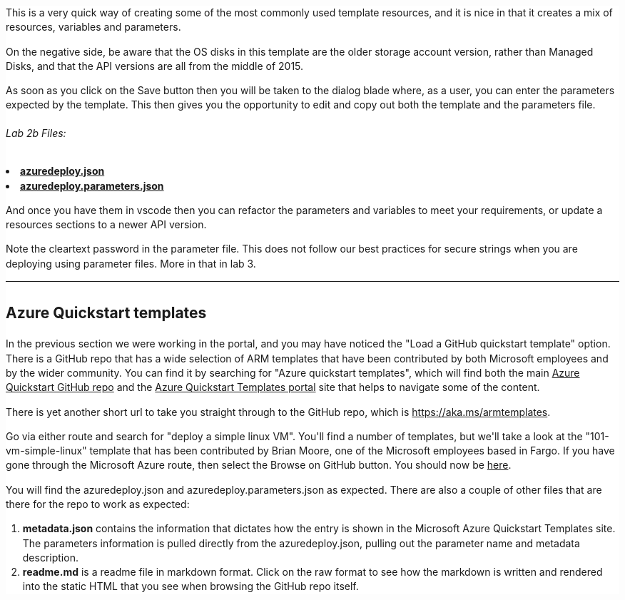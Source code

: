 This is a very quick way of creating some of the most commonly used template resources, and it is nice in that it creates a mix of resources, variables and parameters. 

On the negative side, be aware that the OS disks in this template are the older storage account version, rather than Managed Disks, and that the API versions are all from the middle of 2015.

As soon as you click on the Save button then you will be taken to the dialog blade where, as a user, you can enter the parameters expected by the template.  This then gives you the opportunity to edit and copy out both the template and the parameters file.  

###### Lab 2b Files:
<div class="success">
    <b>
        <li>
          <a href="https://raw.githubusercontent.com/richeney/arm/master/lab2b/azuredeploy.json" target="_blank">azuredeploy.json</a>
        </li><li>
          <a href="https://raw.githubusercontent.com/richeney/arm/master/lab2b/azuredeploy.parameters.json" target="_blank">azuredeploy.parameters.json</a>
        </li>
    </b>
</div>

And once you have them in vscode then you can refactor the parameters and variables to meet your requirements, or update a resources sections to a newer API version.  

Note the cleartext password in the parameter file.  This does not follow our best practices for secure strings when you are deploying using parameter files.  More in that in lab 3. 

-----------------------------------

## Azure Quickstart templates

In the previous section we were working in the portal, and you may have noticed the "Load a GitHub quickstart template" option.  There is a GitHub repo that has a wide selection of ARM templates that have been contributed by both Microsoft employees and by the wider community.  You can find it by searching for "Azure quickstart templates", which will find both the main [Azure Quickstart GitHub repo](https://github.com/Azure/azure-quickstart-templates) and the [Azure Quickstart Templates portal](https://azure.microsoft.com/en-gb/resources/templates/) site that helps to navigate some of the content.

There is yet another short url to take you straight through to the GitHub repo, which is https://aka.ms/armtemplates.  

Go via either route and search for "deploy a simple linux VM".  You'll find a number of templates, but we'll take a look at the "101-vm-simple-linux" template that has been contributed by Brian Moore, one of the Microsoft employees based in Fargo.  If you have gone through the Microsoft Azure route, then select the  Browse on GitHub button.  You should now be [here](https://github.com/Azure/azure-quickstart-templates/tree/master/101-vm-simple-linux).

You will find the azuredeploy.json and azuredeploy.parameters.json as expected.  There are also a couple of other files that are there for the repo to work as expected:

1. **metadata.json** contains the information that dictates how the entry is shown in the Microsoft Azure Quickstart Templates site.  The parameters information is pulled directly from the azuredeploy.json, pulling out the parameter name and metadata description.
1. **readme.md** is a readme file in markdown format.  Click on the raw format to see how the markdown is written and rendered into the static HTML that you see when browsing the GitHub repo itself.
